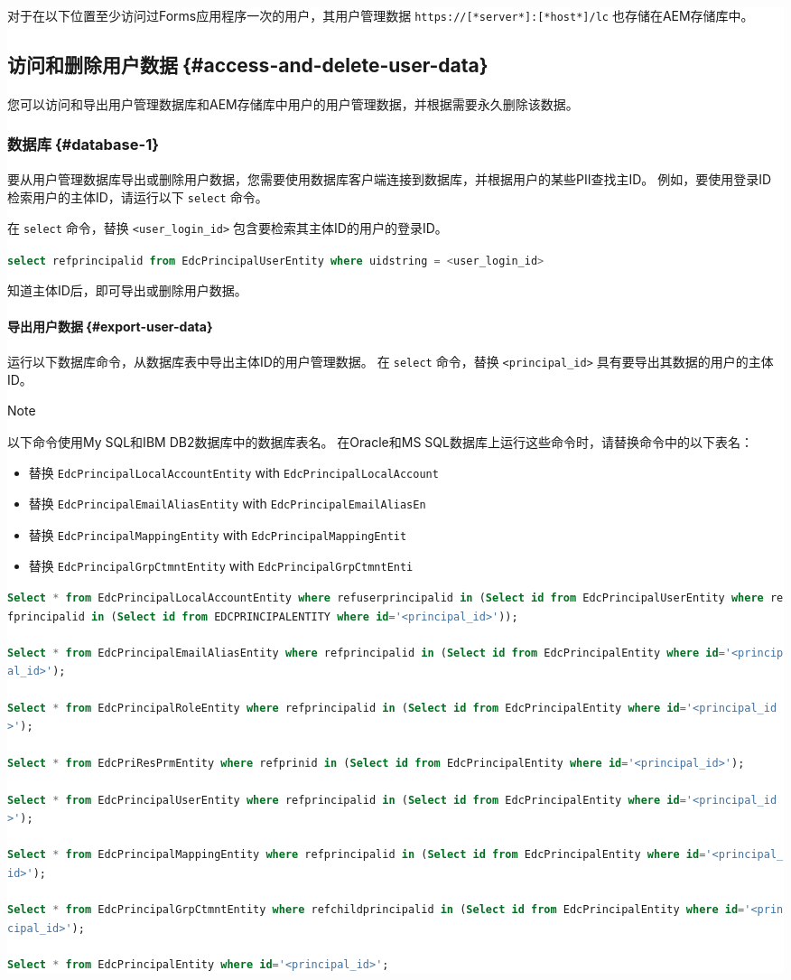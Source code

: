 对于在以下位置至少访问过Forms应用程序一次的用户，其用户管理数据 `https://[*server*]:[*host*]/lc` 也存储在AEM存储库中。

## 访问和删除用户数据 {#access-and-delete-user-data}

您可以访问和导出用户管理数据库和AEM存储库中用户的用户管理数据，并根据需要永久删除该数据。

### 数据库 {#database-1}

要从用户管理数据库导出或删除用户数据，您需要使用数据库客户端连接到数据库，并根据用户的某些PII查找主ID。 例如，要使用登录ID检索用户的主体ID，请运行以下 `select` 命令。

在 `select` 命令，替换 `<user_login_id>` 包含要检索其主体ID的用户的登录ID。

```sql
select refprincipalid from EdcPrincipalUserEntity where uidstring = <user_login_id>
```

知道主体ID后，即可导出或删除用户数据。

#### 导出用户数据 {#export-user-data}

运行以下数据库命令，从数据库表中导出主体ID的用户管理数据。 在 `select` 命令，替换 `<principal_id>` 具有要导出其数据的用户的主体ID。

>[!NOTE]
>
>以下命令使用My SQL和IBM DB2数据库中的数据库表名。 在Oracle和MS SQL数据库上运行这些命令时，请替换命令中的以下表名：
>
>* 替换 `EdcPrincipalLocalAccountEntity` with `EdcPrincipalLocalAccount`
>
>* 替换 `EdcPrincipalEmailAliasEntity` with `EdcPrincipalEmailAliasEn`
>
>* 替换 `EdcPrincipalMappingEntity` with `EdcPrincipalMappingEntit`
>
>* 替换 `EdcPrincipalGrpCtmntEntity` with `EdcPrincipalGrpCtmntEnti`
>


```sql
Select * from EdcPrincipalLocalAccountEntity where refuserprincipalid in (Select id from EdcPrincipalUserEntity where refprincipalid in (Select id from EDCPRINCIPALENTITY where id='<principal_id>'));

Select * from EdcPrincipalEmailAliasEntity where refprincipalid in (Select id from EdcPrincipalEntity where id='<principal_id>');

Select * from EdcPrincipalRoleEntity where refprincipalid in (Select id from EdcPrincipalEntity where id='<principal_id>');

Select * from EdcPriResPrmEntity where refprinid in (Select id from EdcPrincipalEntity where id='<principal_id>');

Select * from EdcPrincipalUserEntity where refprincipalid in (Select id from EdcPrincipalEntity where id='<principal_id>');

Select * from EdcPrincipalMappingEntity where refprincipalid in (Select id from EdcPrincipalEntity where id='<principal_id>');

Select * from EdcPrincipalGrpCtmntEntity where refchildprincipalid in (Select id from EdcPrincipalEntity where id='<principal_id>');

Select * from EdcPrincipalEntity where id='<principal_id>';
```
